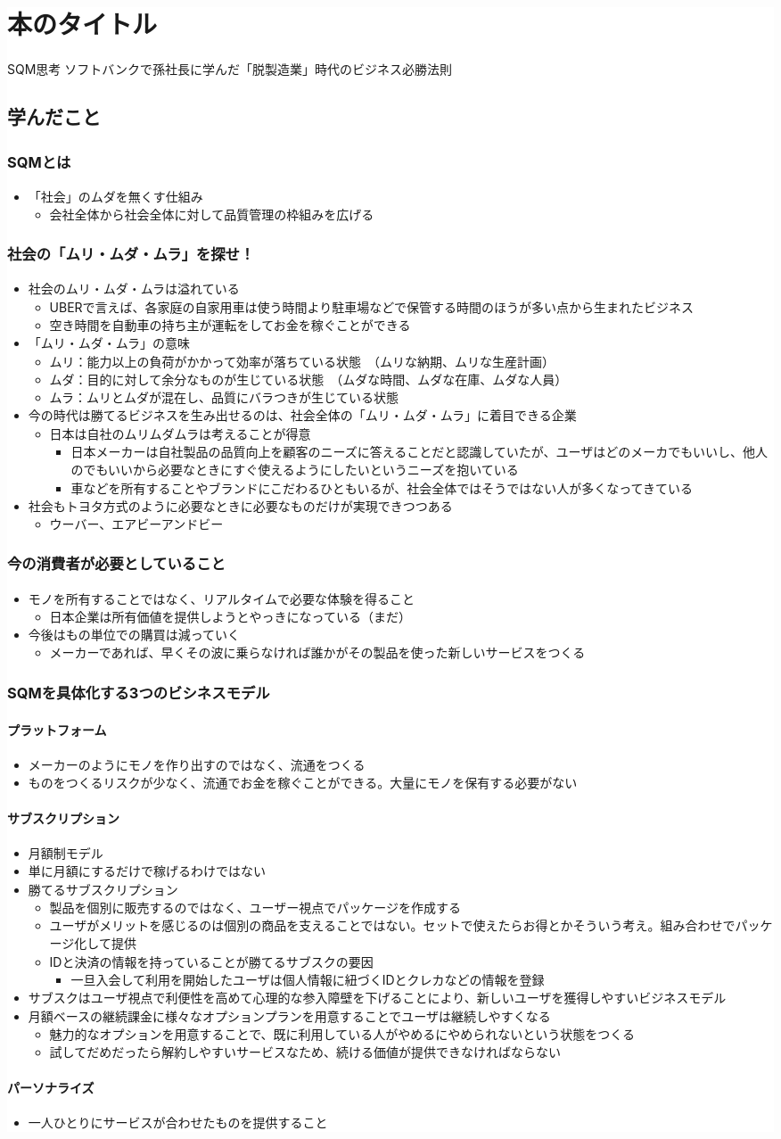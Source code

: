 # 本のタイトル
SQM思考 ソフトバンクで孫社長に学んだ「脱製造業」時代のビジネス必勝法則

## 学んだこと
### SQMとは
- 「社会」のムダを無くす仕組み
  - 会社全体から社会全体に対して品質管理の枠組みを広げる

### 社会の「ムリ・ムダ・ムラ」を探せ！
- 社会のムリ・ムダ・ムラは溢れている
  - UBERで言えば、各家庭の自家用車は使う時間より駐車場などで保管する時間のほうが多い点から生まれたビジネス
  - 空き時間を自動車の持ち主が運転をしてお金を稼ぐことができる
- 「ムリ・ムダ・ムラ」の意味
  - ムリ：能力以上の負荷がかかって効率が落ちている状態　（ムリな納期、ムリな生産計画）
  - ムダ：目的に対して余分なものが生じている状態　（ムダな時間、ムダな在庫、ムダな人員）
  - ムラ：ムリとムダが混在し、品質にバラつきが生じている状態
- 今の時代は勝てるビジネスを生み出せるのは、社会全体の「ムリ・ムダ・ムラ」に着目できる企業
  - 日本は自社のムリムダムラは考えることが得意
    - 日本メーカーは自社製品の品質向上を顧客のニーズに答えることだと認識していたが、ユーザはどのメーカでもいいし、他人のでもいいから必要なときにすぐ使えるようにしたいというニーズを抱いている
    - 車などを所有することやブランドにこだわるひともいるが、社会全体ではそうではない人が多くなってきている
- 社会もトヨタ方式のように必要なときに必要なものだけが実現できつつある
  - ウーバー、エアビーアンドビー

### 今の消費者が必要としていること
- モノを所有することではなく、リアルタイムで必要な体験を得ること
  - 日本企業は所有価値を提供しようとやっきになっている（まだ）
- 今後はもの単位での購買は減っていく
  - メーカーであれば、早くその波に乗らなければ誰かがその製品を使った新しいサービスをつくる

### SQMを具体化する3つのビシネスモデル
#### プラットフォーム
- メーカーのようにモノを作り出すのではなく、流通をつくる
- ものをつくるリスクが少なく、流通でお金を稼ぐことができる。大量にモノを保有する必要がない
#### サブスクリプション
- 月額制モデル
- 単に月額にするだけで稼げるわけではない
- 勝てるサブスクリプション
  - 製品を個別に販売するのではなく、ユーザー視点でパッケージを作成する
  - ユーザがメリットを感じるのは個別の商品を支えることではない。セットで使えたらお得とかそういう考え。組み合わせでパッケージ化して提供
  - IDと決済の情報を持っていることが勝てるサブスクの要因
    - 一旦入会して利用を開始したユーザは個人情報に紐づくIDとクレカなどの情報を登録
- サブスクはユーザ視点で利便性を高めて心理的な参入障壁を下げることにより、新しいユーザを獲得しやすいビジネスモデル
- 月額ベースの継続課金に様々なオプションプランを用意することでユーザは継続しやすくなる
  - 魅力的なオプションを用意することで、既に利用している人がやめるにやめられないという状態をつくる
  - 試してだめだったら解約しやすいサービスなため、続ける価値が提供できなければならない

#### パーソナライズ
- 一人ひとりにサービスが合わせたものを提供すること
